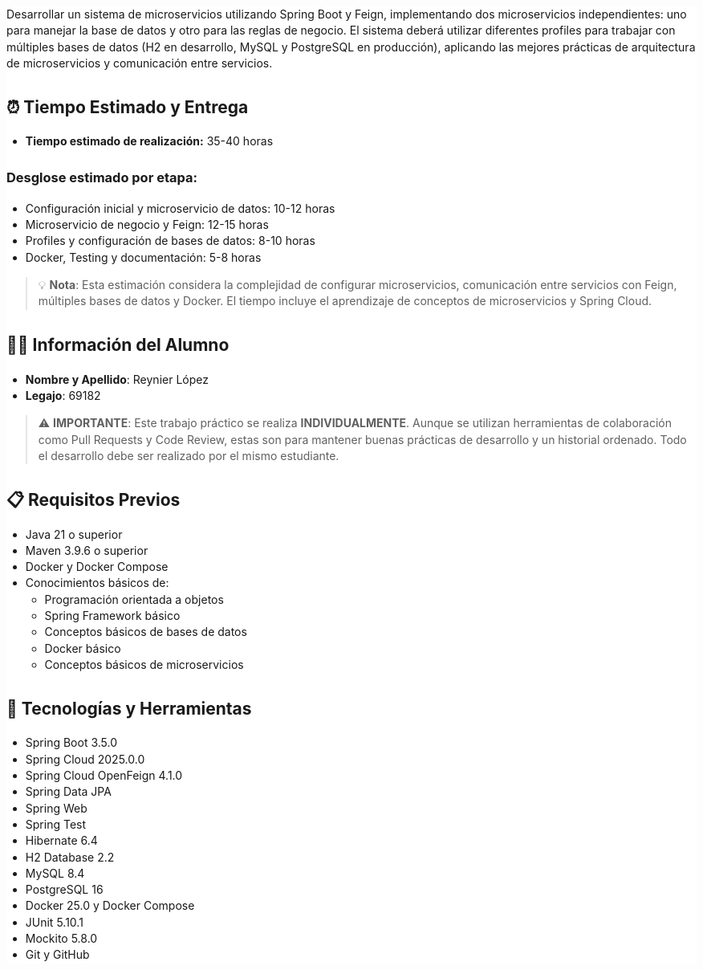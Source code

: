 Desarrollar un sistema de microservicios utilizando Spring Boot y Feign, implementando dos microservicios independientes: uno para manejar la base de datos y otro para las reglas de negocio. El sistema deberá utilizar diferentes profiles para trabajar con múltiples bases de datos (H2 en desarrollo, MySQL y PostgreSQL en producción), aplicando las mejores prácticas de arquitectura de microservicios y comunicación entre servicios.

## ⏰ Tiempo Estimado y Entrega

- **Tiempo estimado de realización:** 35-40 horas

### Desglose estimado por etapa:
- Configuración inicial y microservicio de datos: 10-12 horas
- Microservicio de negocio y Feign: 12-15 horas
- Profiles y configuración de bases de datos: 8-10 horas
- Docker, Testing y documentación: 5-8 horas

> 💡 **Nota**: Esta estimación considera la complejidad de configurar microservicios, comunicación entre servicios con Feign, múltiples bases de datos y Docker. El tiempo incluye el aprendizaje de conceptos de microservicios y Spring Cloud.

## 👨‍🎓 Información del Alumno
- **Nombre y Apellido**: Reynier López
- **Legajo**: 69182

> ⚠️ **IMPORTANTE**: Este trabajo práctico se realiza **INDIVIDUALMENTE**. Aunque se utilizan herramientas de colaboración como Pull Requests y Code Review, estas son para mantener buenas prácticas de desarrollo y un historial ordenado. Todo el desarrollo debe ser realizado por el mismo estudiante.

## 📋 Requisitos Previos

- Java 21 o superior
- Maven 3.9.6 o superior
- Docker y Docker Compose
- Conocimientos básicos de:
  - Programación orientada a objetos
  - Spring Framework básico
  - Conceptos básicos de bases de datos
  - Docker básico
  - Conceptos básicos de microservicios

## 🧩 Tecnologías y Herramientas

- Spring Boot 3.5.0
- Spring Cloud 2025.0.0
- Spring Cloud OpenFeign 4.1.0
- Spring Data JPA
- Spring Web
- Spring Test
- Hibernate 6.4
- H2 Database 2.2
- MySQL 8.4
- PostgreSQL 16
- Docker 25.0 y Docker Compose
- JUnit 5.10.1
- Mockito 5.8.0
- Git y GitHub
